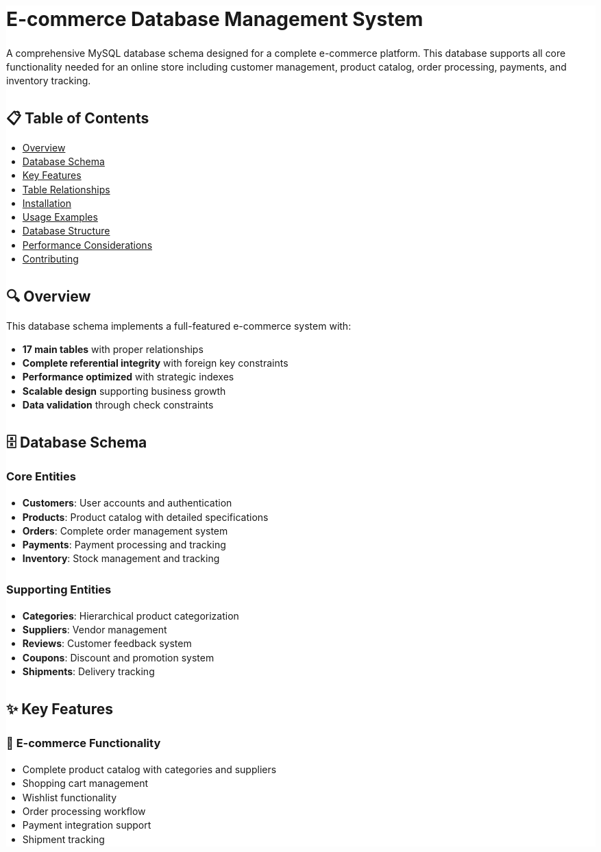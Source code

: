 
# E-commerce Database Management System

A comprehensive MySQL database schema designed for a complete e-commerce platform. This database supports all core functionality needed for an online store including customer management, product catalog, order processing, payments, and inventory tracking.

## 📋 Table of Contents
- [Overview](#overview)
- [Database Schema](#database-schema)
- [Key Features](#key-features)
- [Table Relationships](#table-relationships)
- [Installation](#installation)
- [Usage Examples](#usage-examples)
- [Database Structure](#database-structure)
- [Performance Considerations](#performance-considerations)
- [Contributing](#contributing)

## 🔍 Overview

This database schema implements a full-featured e-commerce system with:
- **17 main tables** with proper relationships
- **Complete referential integrity** with foreign key constraints
- **Performance optimized** with strategic indexes
- **Scalable design** supporting business growth
- **Data validation** through check constraints

## 🗄️ Database Schema

### Core Entities
- **Customers**: User accounts and authentication
- **Products**: Product catalog with detailed specifications
- **Orders**: Complete order management system
- **Payments**: Payment processing and tracking
- **Inventory**: Stock management and tracking

### Supporting Entities
- **Categories**: Hierarchical product categorization
- **Suppliers**: Vendor management
- **Reviews**: Customer feedback system
- **Coupons**: Discount and promotion system
- **Shipments**: Delivery tracking

## ✨ Key Features

### 🛒 **E-commerce Functionality**
- Complete product catalog with categories and suppliers
- Shopping cart management
- Wishlist functionality
- Order processing workflow
- Payment integration support
- Shipment tracking
